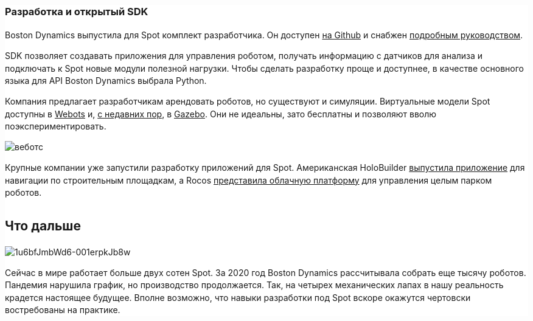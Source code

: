 ### Разработка и открытый SDK

Boston Dynamics выпустила для Spot комплект разработчика. Он доступен [на Github](https://github.com/boston-dynamics/spot-sdk) и снабжен [подробным руководством](https://dev.bostondynamics.com/readme).

SDK позволяет создавать приложения для управления роботом, получать информацию с датчиков для анализа и подключать к Spot новые модули полезной нагрузки. Чтобы сделать разработку проще и доступнее, в качестве основного языка для API Boston Dynamics выбрала Python.

Компания предлагает разработчикам арендовать роботов, но существуют и симуляции. Виртуальные модели Spot доступны в [Webots](https://www.cyberbotics.com/) и, [с недавних пор](https://mobile.twitter.com/joemeno/status/1306995114284216320), в [Gazebo](http://gazebosim.org). Они не идеальны, зато бесплатны и позволяют вволю поэкспериментировать.

![веботс](веботс.JPG "*Spot в симуляторе Webots*")

Крупные компании уже запустили разработку приложений для Spot. Американская HoloBuilder [выпустила приложение](https://www.spar3d.com/news/hardware/holobuilder-and-boston-dynamics-launch-spotwalk-for-autonomous-reality-capture/) для навигации по строительным площадкам, а Rocos [представила облачную платформу](https://www.therobotreport.com/rocos-adds-cloud-remote-management-boston-dynamics-spot-robot/) для управления целым парком роботов.

## Что дальше

![1u6bfJmbWd6-001erpkJb8w](1u6bfJmbWd6-001erpkJb8w.gif)

Сейчас в мире работает больше двух сотен Spot. За 2020 год Boston Dynamics рассчитывала собрать еще тысячу роботов. Пандемия нарушила график, но производство продолжается. Так, на четырех механических лапах в нашу реальность крадется настоящее будущее. Вполне возможно, что навыки разработки под Spot вскоре окажутся чертовски востребованы на практике.

